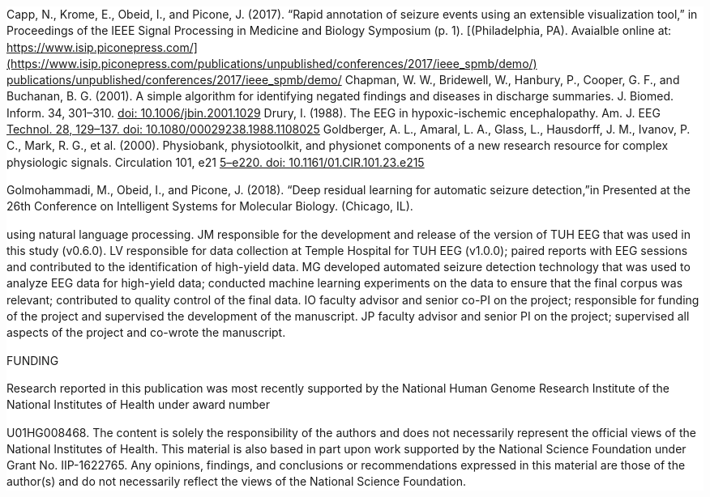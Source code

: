 Capp, N., Krome, E., Obeid, I., and Picone, J. (2017). “Rapid annotation
of seizure events using an extensible visualization tool,” in Proceedings of
the IEEE Signal Processing in Medicine and Biology Symposium (p. 1).
[(Philadelphia, PA). Avaialble online at: https://www.isip.piconepress.com/](https://www.isip.piconepress.com/publications/unpublished/conferences/2017/ieee_spmb/demo/)
[publications/unpublished/conferences/2017/ieee_spmb/demo/](https://www.isip.piconepress.com/publications/unpublished/conferences/2017/ieee_spmb/demo/)
Chapman, W. W., Bridewell, W., Hanbury, P., Cooper, G. F., and Buchanan,
B. G. (2001). A simple algorithm for identifying negated findings
and diseases in discharge summaries. J. Biomed. Inform. 34, 301–310.
[doi: 10.1006/jbin.2001.1029](https://doi.org/10.1006/jbin.2001.1029)
Drury, I. (1988). The EEG in hypoxic-ischemic encephalopathy. Am. J. EEG
[Technol. 28, 129–137. doi: 10.1080/00029238.1988.1108025](https://doi.org/10.1080/00029238.1988.1108025)
Goldberger, A. L., Amaral, L. A., Glass, L., Hausdorff, J. M., Ivanov, P. C., Mark,
R. G., et al. (2000). Physiobank, physiotoolkit, and physionet components of
a new research resource for complex physiologic signals. Circulation 101, e21
[5–e220. doi: 10.1161/01.CIR.101.23.e215](https://doi.org/10.1161/01.CIR.101.23.e215)

Golmohammadi, M., Obeid, I., and Picone, J. (2018). “Deep residual learning for
automatic seizure detection,”in Presented at the 26th Conference on Intelligent
Systems for Molecular Biology. (Chicago, IL).



using natural language processing. JM responsible for the
development and release of the version of TUH EEG that was
used in this study (v0.6.0). LV responsible for data collection at
Temple Hospital for TUH EEG (v1.0.0); paired reports with EEG
sessions and contributed to the identification of high-yield data.
MG developed automated seizure detection technology that was
used to analyze EEG data for high-yield data; conducted machine
learning experiments on the data to ensure that the final corpus
was relevant; contributed to quality control of the final data.
IO faculty advisor and senior co-PI on the project; responsible
for funding of the project and supervised the development
of the manuscript. JP faculty advisor and senior PI on the
project; supervised all aspects of the project and co-wrote the
manuscript.


FUNDING


Research reported in this publication was most recently
supported by the National Human Genome Research Institute
of the National Institutes of Health under award number

U01HG008468. The content is solely the responsibility of the
authors and does not necessarily represent the official views of the
National Institutes of Health. This material is also based in part
upon work supported by the National Science Foundation under
Grant No. IIP-1622765. Any opinions, findings, and conclusions
or recommendations expressed in this material are those of the
author(s) and do not necessarily reflect the views of the National
Science Foundation.

